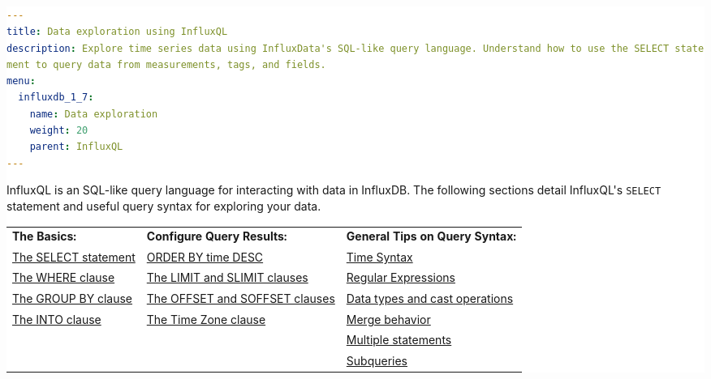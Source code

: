 ```yaml
---
title: Data exploration using InfluxQL
description: Explore time series data using InfluxData's SQL-like query language. Understand how to use the SELECT statement to query data from measurements, tags, and fields.
menu:
  influxdb_1_7:
    name: Data exploration
    weight: 20
    parent: InfluxQL
---
```


InfluxQL is an SQL-like query language for interacting with data in InfluxDB.
The following sections detail InfluxQL's `SELECT` statement and useful query syntax
for exploring your data.

<table style="width:100%">
  <tr>
    <td><b>The Basics:</b></td>
    <td><b>Configure Query Results:</b></td>
    <td><b>General Tips on Query Syntax:</b></td>
  </tr>
  <tr>
    <td><a href="#the-basic-select-statement">The SELECT statement</a></td>
    <td><a href="#order-by-time-desc">ORDER BY time DESC</a></td>
    <td><a href="#time-syntax">Time Syntax</a></td>
  </tr>
  <tr>
    <td><a href="#the-where-clause">The WHERE clause</a></td>
    <td><a href="#the-limit-and-slimit-clauses">The LIMIT and SLIMIT clauses</a></td>
    <td><a href="#regular-expressions">Regular Expressions</a></td>
  </tr>
  <tr>
    <td><a href="#the-group-by-clause">The GROUP BY clause</a></td>
    <td><a href="#the-offset-and-soffset-clauses">The OFFSET and SOFFSET clauses</a></td>
    <td><a href="#data-types-and-cast-operations">Data types and cast operations</a></td>
  </tr>
  <tr>
    <td><a href="#the-into-clause">The INTO clause</a></td>
    <td><a href="#the-time-zone-clause">The Time Zone clause</a></td>
    <td><a href="#merge-behavior">Merge behavior</a></td>
  </tr>
  <tr>
    <td><a href="#"></a></td>
    <td><a href="#"></a></td>
    <td><a href="#multiple-statements">Multiple statements</a></td>
  </tr>
  <tr>
    <td><a href="#"></a></td>
    <td><a href="#"></a></td>
    <td><a href="#subqueries">Subqueries</a></td>
  </tr>
</table>

